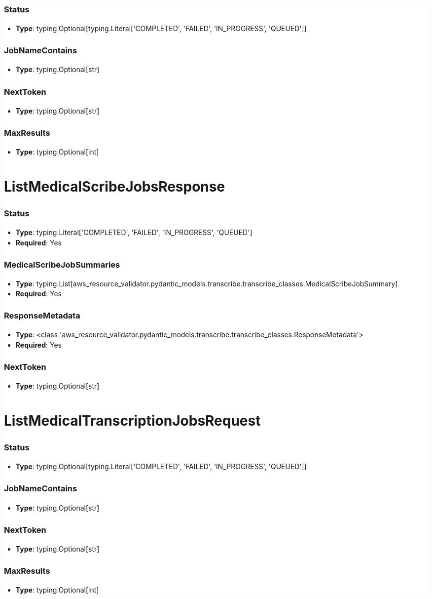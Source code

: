### Status
- **Type**: typing.Optional[typing.Literal['COMPLETED', 'FAILED', 'IN_PROGRESS', 'QUEUED']]

### JobNameContains
- **Type**: typing.Optional[str]

### NextToken
- **Type**: typing.Optional[str]

### MaxResults
- **Type**: typing.Optional[int]


# ListMedicalScribeJobsResponse

### Status
- **Type**: typing.Literal['COMPLETED', 'FAILED', 'IN_PROGRESS', 'QUEUED']
- **Required**: Yes

### MedicalScribeJobSummaries
- **Type**: typing.List[aws_resource_validator.pydantic_models.transcribe.transcribe_classes.MedicalScribeJobSummary]
- **Required**: Yes

### ResponseMetadata
- **Type**: <class 'aws_resource_validator.pydantic_models.transcribe.transcribe_classes.ResponseMetadata'>
- **Required**: Yes

### NextToken
- **Type**: typing.Optional[str]


# ListMedicalTranscriptionJobsRequest

### Status
- **Type**: typing.Optional[typing.Literal['COMPLETED', 'FAILED', 'IN_PROGRESS', 'QUEUED']]

### JobNameContains
- **Type**: typing.Optional[str]

### NextToken
- **Type**: typing.Optional[str]

### MaxResults
- **Type**: typing.Optional[int]
